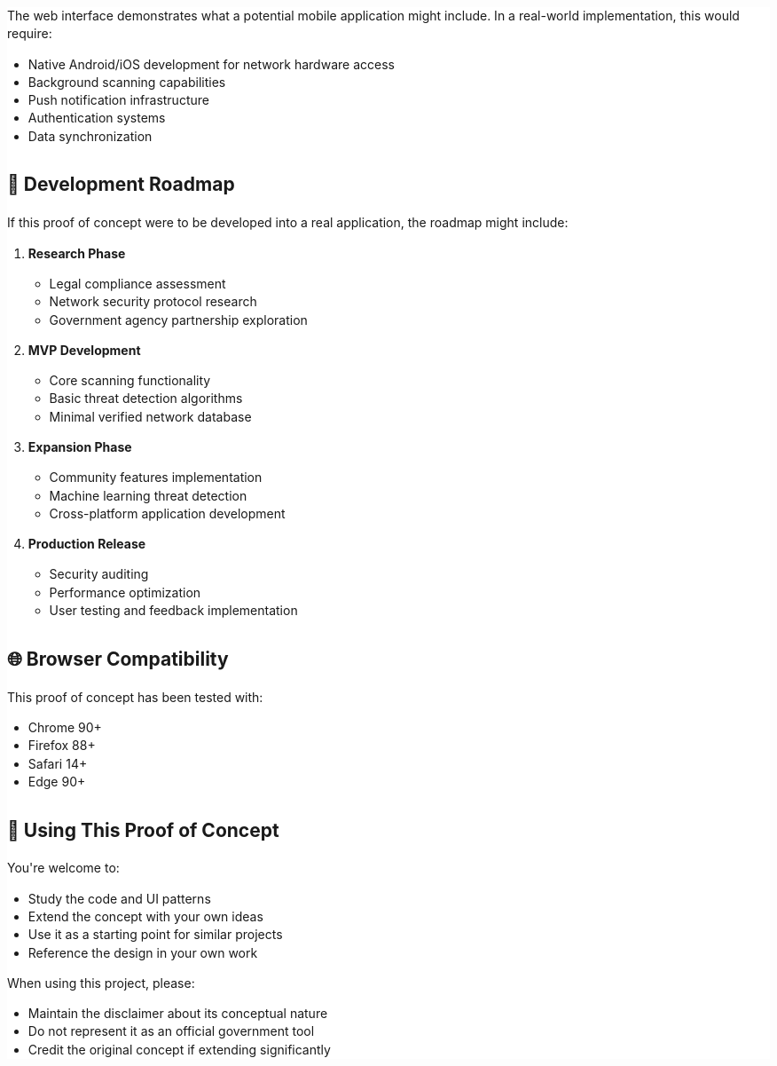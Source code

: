 The web interface demonstrates what a potential mobile application might include. In a real-world implementation, this would require:

- Native Android/iOS development for network hardware access
- Background scanning capabilities
- Push notification infrastructure
- Authentication systems
- Data synchronization

## 🔮 Development Roadmap

If this proof of concept were to be developed into a real application, the roadmap might include:

1. **Research Phase**
   - Legal compliance assessment
   - Network security protocol research
   - Government agency partnership exploration

2. **MVP Development**
   - Core scanning functionality
   - Basic threat detection algorithms
   - Minimal verified network database

3. **Expansion Phase**
   - Community features implementation
   - Machine learning threat detection
   - Cross-platform application development

4. **Production Release**
   - Security auditing
   - Performance optimization
   - User testing and feedback implementation

## 🌐 Browser Compatibility

This proof of concept has been tested with:

- Chrome 90+
- Firefox 88+
- Safari 14+
- Edge 90+

## 👥 Using This Proof of Concept

You're welcome to:
- Study the code and UI patterns
- Extend the concept with your own ideas
- Use it as a starting point for similar projects
- Reference the design in your own work

When using this project, please:
- Maintain the disclaimer about its conceptual nature
- Do not represent it as an official government tool
- Credit the original concept if extending significantly
